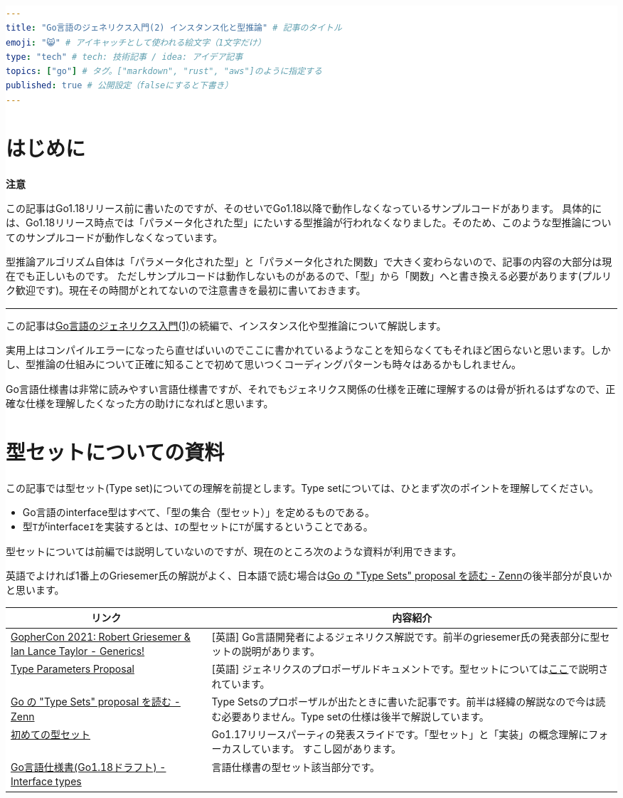 ```yaml
---
title: "Go言語のジェネリクス入門(2) インスタンス化と型推論" # 記事のタイトル
emoji: "😸" # アイキャッチとして使われる絵文字（1文字だけ）
type: "tech" # tech: 技術記事 / idea: アイデア記事
topics: ["go"] # タグ。["markdown", "rust", "aws"]のように指定する
published: true # 公開設定（falseにすると下書き）
---
```

# はじめに

**注意**

この記事はGo1.18リリース前に書いたのですが、そのせいでGo1.18以降で動作しなくなっているサンプルコードがあります。
具体的には、Go1.18リリース時点では「パラメータ化された型」にたいする型推論が行われなくなりました。そのため、このような型推論についてのサンプルコードが動作しなくなっています。

型推論アルゴリズム自体は「パラメータ化された型」と「パラメータ化された関数」で大きく変わらないので、記事の内容の大部分は現在でも正しいものです。
ただしサンプルコードは動作しないものがあるので、「型」から「関数」へと書き換える必要があります(プルリク歓迎です)。現在その時間がとれてないので注意書きを最初に書いておきます。

----


この記事は[Go言語のジェネリクス入門(1)](https://zenn.dev/nobishii/articles/type_param_intro)の続編で、インスタンス化や型推論について解説します。

実用上はコンパイルエラーになったら直せばいいのでここに書かれているようなことを知らなくてもそれほど困らないと思います。しかし、型推論の仕組みについて正確に知ることで初めて思いつくコーディングパターンも時々はあるかもしれません。

Go言語仕様書は非常に読みやすい言語仕様書ですが、それでもジェネリクス関係の仕様を正確に理解するのは骨が折れるはずなので、正確な仕様を理解したくなった方の助けになればと思います。


# 型セットについての資料

この記事では型セット(Type set)についての理解を前提とします。Type setについては、ひとまず次のポイントを理解してください。

- Go言語のinterface型はすべて、「型の集合（型セット）」を定めるものである。
- 型`T`がinterface`I`を実装するとは、`I`の型セットに`T`が属するということである。

型セットについては前編では説明していないのですが、現在のところ次のような資料が利用できます。

英語でよければ1番上のGriesemer氏の解説がよく、日本語で読む場合は[Go の "Type Sets" proposal を読む - Zenn](https://zenn.dev/nobishii/articles/99a2b55e2d3e50)の後半部分が良いかと思います。

| リンク | 内容紹介 |
| ---- | ---- |
| [GopherCon 2021: Robert Griesemer & Ian Lance Taylor - Generics!](https://www.youtube.com/watch?v=Pa_e9EeCdy8) | [英語] Go言語開発者によるジェネリクス解説です。前半のgriesemer氏の発表部分に型セットの説明があります。| 
| [Type Parameters Proposal](https://go.googlesource.com/proposal/+/refs/heads/master/design/43651-type-parameters.md) | [英語] ジェネリクスのプロポーザルドキュメントです。型セットについては[ここ](https://go.googlesource.com/proposal/+/refs/heads/master/design/43651-type-parameters.md#type-sets)で説明されています。 |
| [Go の "Type Sets" proposal を読む - Zenn](https://zenn.dev/nobishii/articles/99a2b55e2d3e50)| Type Setsのプロポーザルが出たときに書いた記事です。前半は経緯の解説なので今は読む必要ありません。Type setの仕様は後半で解説しています。| 
| [初めての型セット](https://speakerdeck.com/nobishino/introduction-to-type-sets) | Go1.17リリースパーティの発表スライドです。「型セット」と「実装」の概念理解にフォーカスしています。 すこし図があります。|
| [Go言語仕様書(Go1.18ドラフト) - Interface types](https://tip.golang.org/ref/spec#Interface_types) | 言語仕様書の型セット該当部分です。 |
